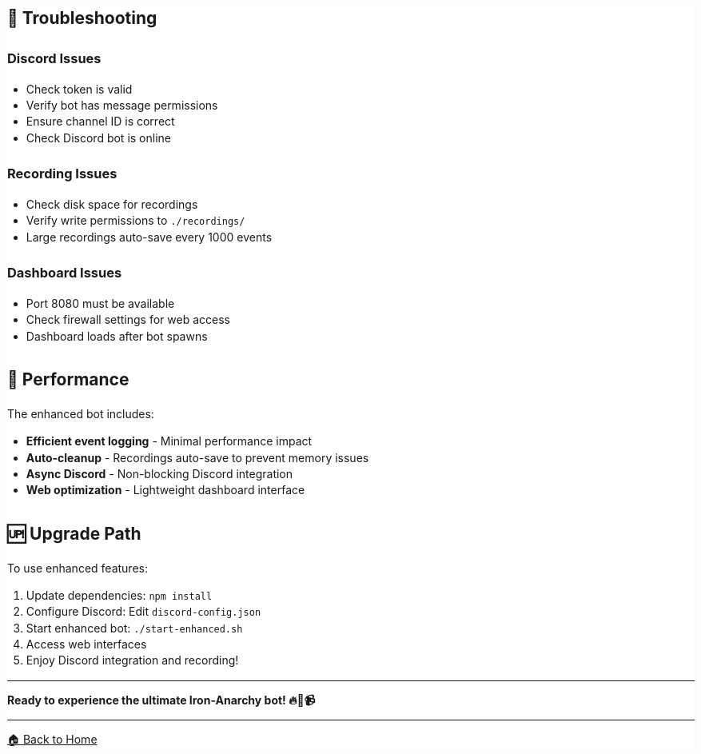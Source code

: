 ## 🐛 Troubleshooting

### Discord Issues

- Check token is valid
- Verify bot has message permissions
- Ensure channel ID is correct
- Check Discord bot is online

### Recording Issues

- Check disk space for recordings
- Verify write permissions to `./recordings/`
- Large recordings auto-save every 1000 events

### Dashboard Issues

- Port 8080 must be available
- Check firewall settings for web access
- Dashboard loads after bot spawns

## 🚀 Performance

The enhanced bot includes:

- **Efficient event logging** - Minimal performance impact
- **Auto-cleanup** - Recordings auto-save to prevent memory issues
- **Async Discord** - Non-blocking Discord integration
- **Web optimization** - Lightweight dashboard interface

## 🆙 Upgrade Path

To use enhanced features:

1. Update dependencies: `npm install`
2. Configure Discord: Edit `discord-config.json`
3. Start enhanced bot: `./start-enhanced.sh`
4. Access web interfaces
5. Enjoy Discord integration and recording!

---

**Ready to experience the ultimate Iron-Anarchy bot! 🔥📱📹**

---

[🏠 Back to Home](Home.md)
